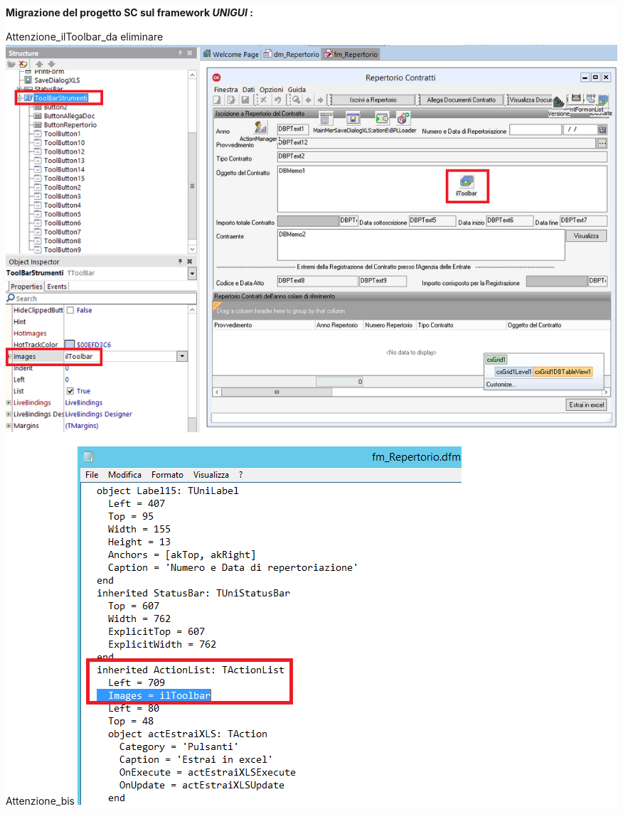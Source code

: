 **Migrazione del progetto SC sul framework *UNIGUI* :**

Attenzione_ilToolbar_da eliminare
![001](/docs/unigui/images/ch01/Attenzione_ilToolbar_da%20eliminare.png)

Attenzione_bis
![001](/docs/unigui/images/ch01/Attenzione_bis.png)
